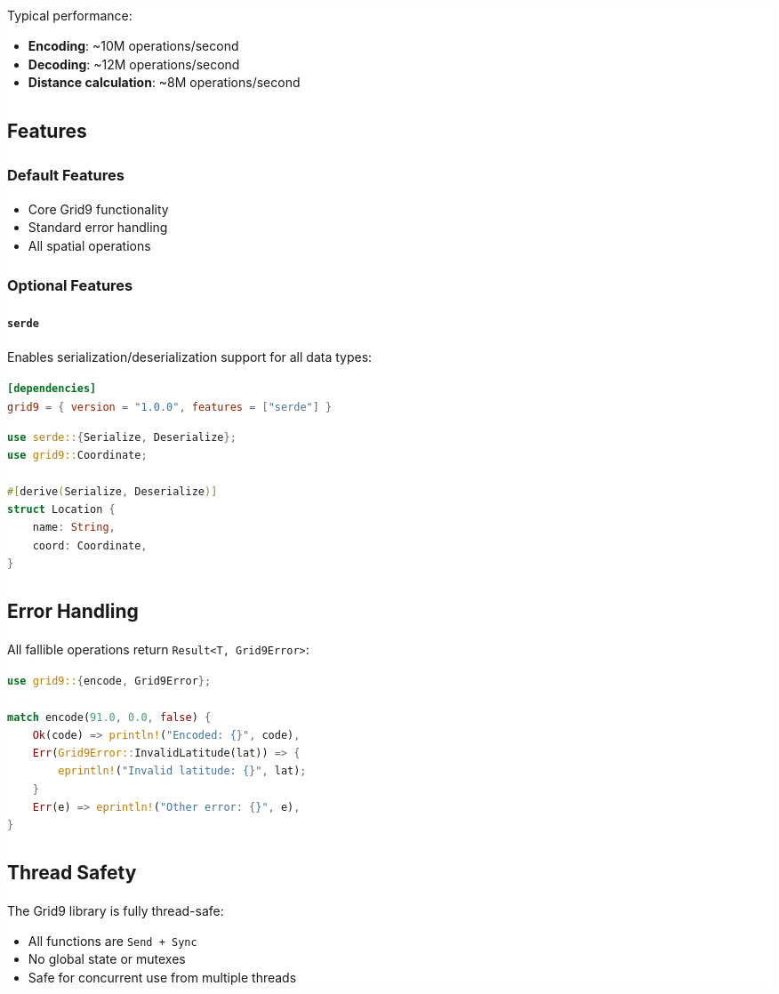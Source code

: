 Typical performance:
- **Encoding**: ~10M operations/second
- **Decoding**: ~12M operations/second
- **Distance calculation**: ~8M operations/second

## Features

### Default Features
- Core Grid9 functionality
- Standard error handling
- All spatial operations

### Optional Features

#### `serde`
Enables serialization/deserialization support for all data types:
```toml
[dependencies]
grid9 = { version = "1.0.0", features = ["serde"] }
```

```rust
use serde::{Serialize, Deserialize};
use grid9::Coordinate;

#[derive(Serialize, Deserialize)]
struct Location {
    name: String,
    coord: Coordinate,
}
```

## Error Handling

All fallible operations return `Result<T, Grid9Error>`:

```rust
use grid9::{encode, Grid9Error};

match encode(91.0, 0.0, false) {
    Ok(code) => println!("Encoded: {}", code),
    Err(Grid9Error::InvalidLatitude(lat)) => {
        eprintln!("Invalid latitude: {}", lat);
    }
    Err(e) => eprintln!("Other error: {}", e),
}
```

## Thread Safety

The Grid9 library is fully thread-safe:
- All functions are `Send + Sync`
- No global state or mutexes
- Safe for concurrent use from multiple threads
